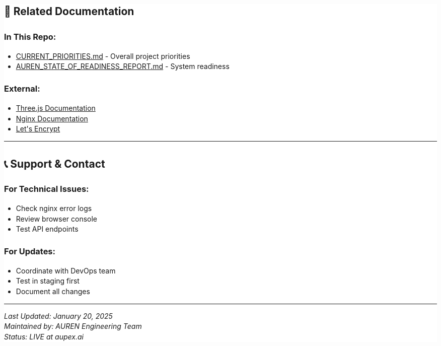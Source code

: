 
## 🔗 Related Documentation

### In This Repo:
- [CURRENT_PRIORITIES.md](../CURRENT_PRIORITIES.md) - Overall project priorities
- [AUREN_STATE_OF_READINESS_REPORT.md](../auren/AUREN_STATE_OF_READINESS_REPORT.md) - System readiness

### External:
- [Three.js Documentation](https://threejs.org/docs/)
- [Nginx Documentation](https://nginx.org/en/docs/)
- [Let's Encrypt](https://letsencrypt.org/)

---

## 📞 Support & Contact

### For Technical Issues:
- Check nginx error logs
- Review browser console
- Test API endpoints

### For Updates:
- Coordinate with DevOps team
- Test in staging first
- Document all changes

---

*Last Updated: January 20, 2025*  
*Maintained by: AUREN Engineering Team*  
*Status: LIVE at aupex.ai* 